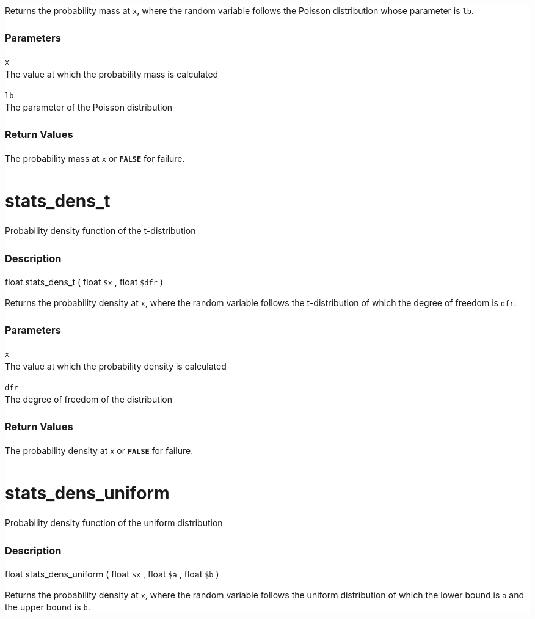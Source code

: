 Returns the probability mass at `x`, where the random variable follows
the Poisson distribution whose parameter is `lb`.

### Parameters

`x`  
The value at which the probability mass is calculated

`lb`  
The parameter of the Poisson distribution

### Return Values

The probability mass at `x` or **`FALSE`** for failure.

stats\_dens\_t
==============

Probability density function of the t-distribution

### Description

<span class="type">float</span> <span
class="methodname">stats\_dens\_t</span> ( <span
class="methodparam"><span class="type">float</span> `$x`</span> , <span
class="methodparam"><span class="type">float</span> `$dfr`</span> )

Returns the probability density at `x`, where the random variable
follows the t-distribution of which the degree of freedom is `dfr`.

### Parameters

`x`  
The value at which the probability density is calculated

`dfr`  
The degree of freedom of the distribution

### Return Values

The probability density at `x` or **`FALSE`** for failure.

stats\_dens\_uniform
====================

Probability density function of the uniform distribution

### Description

<span class="type">float</span> <span
class="methodname">stats\_dens\_uniform</span> ( <span
class="methodparam"><span class="type">float</span> `$x`</span> , <span
class="methodparam"><span class="type">float</span> `$a`</span> , <span
class="methodparam"><span class="type">float</span> `$b`</span> )

Returns the probability density at `x`, where the random variable
follows the uniform distribution of which the lower bound is `a` and the
upper bound is `b`.
